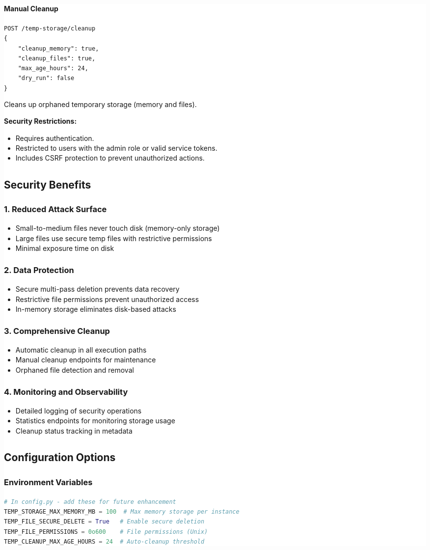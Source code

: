 #### Manual Cleanup
```
POST /temp-storage/cleanup
{
    "cleanup_memory": true,
    "cleanup_files": true, 
    "max_age_hours": 24,
    "dry_run": false
}
```
Cleans up orphaned temporary storage (memory and files).

**Security Restrictions:**
- Requires authentication.
- Restricted to users with the admin role or valid service tokens.
- Includes CSRF protection to prevent unauthorized actions.

## Security Benefits

### 1. **Reduced Attack Surface**
- Small-to-medium files never touch disk (memory-only storage)
- Large files use secure temp files with restrictive permissions
- Minimal exposure time on disk

### 2. **Data Protection**
- Secure multi-pass deletion prevents data recovery
- Restrictive file permissions prevent unauthorized access
- In-memory storage eliminates disk-based attacks

### 3. **Comprehensive Cleanup**
- Automatic cleanup in all execution paths
- Manual cleanup endpoints for maintenance
- Orphaned file detection and removal

### 4. **Monitoring and Observability**
- Detailed logging of security operations
- Statistics endpoints for monitoring storage usage
- Cleanup status tracking in metadata

## Configuration Options

### Environment Variables
```python
# In config.py - add these for future enhancement
TEMP_STORAGE_MAX_MEMORY_MB = 100  # Max memory storage per instance
TEMP_FILE_SECURE_DELETE = True   # Enable secure deletion
TEMP_FILE_PERMISSIONS = 0o600    # File permissions (Unix)
TEMP_CLEANUP_MAX_AGE_HOURS = 24  # Auto-cleanup threshold
```
